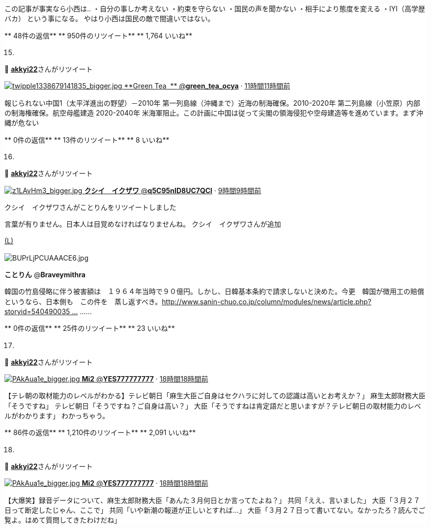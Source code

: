 この記事が事実なら小西は‥ ・自分の事しか考えない ・約束を守らない ・国民の声を聞かない ・相手により態度を変える ・IYI（高学歴バカ） という事になる。 やはり小西は国民の敵で間違いではない。

   **  48件の返信**        **  950件のリツイート**        **  1,764 いいね**

15.

     [**akkyi22**](https://twitter.com/akkyi22)さんがリツイート

 [![twipple1338679141835_bigger.jpg](../_resources/twipple1338679141835_bigger.jpg)    **Green Tea  **‏ @**green_tea_ocya**](https://twitter.com/green_tea_ocya)  ·  [11時間11時間前](https://twitter.com/green_tea_ocya/status/989884598216622080)

報じられない中国1（太平洋進出の野望）－2010年 第一列島線（沖縄まで）近海の制海確保。2010-2020年 第二列島線（小笠原）内部の制海権確保。航空母艦建造 2020-2040年 米海軍阻止。この計画に中国は従って尖閣の領海侵犯や空母建造等を進めています。まず沖縄が危ない

   **  0件の返信**        **  13件のリツイート**        **  8 いいね**

16.

     [**akkyi22**](https://twitter.com/akkyi22)さんがリツイート

 [![z1LAvHm3_bigger.jpg](../_resources/z1LAvHm3_bigger.jpg)    **クシイ　イクザワ**‏ @**q5C95nID8UC7QCl**](https://twitter.com/q5C95nID8UC7QCl)  ·  [9時間9時間前](https://twitter.com/q5C95nID8UC7QCl/status/989902117417570304)

クシイ　イクザワさんがことりんをリツイートしました

言葉が有りません。日本人は目覚めなければなりませんね。
クシイ　イクザワさんが追加

 [(L)](https://twitter.com/Braveymithra/status/989866385609080832)

 ![BUPrLjPCUAAACE6.jpg](../_resources/BUPrLjPCUAAACE6.jpg)

   **ことりん** @**Braveymithra**

韓国の竹島侵略に伴う被害額は　１９６４年当時で９０億円。しかし、日韓基本条約で請求しないと決めた。今更　韓国が徴用工の賠償というなら、日本側も　この件を　蒸し返すべき。http://www.sanin-chuo.co.jp/column/modules/news/article.php?storyid=540490035 … ……

   **  0件の返信**        **  25件のリツイート**        **  23 いいね**

17.

     [**akkyi22**](https://twitter.com/akkyi22)さんがリツイート

 [![PAkAua1e_bigger.jpg](../_resources/PAkAua1e_bigger.jpg)    **Mi2**‏ @**YES777777777**](https://twitter.com/YES777777777)  ·  [18時間18時間前](https://twitter.com/YES777777777/status/989775107034763265)

【テレ朝の取材能力のレベルがわかる】テレビ朝日「麻生大臣ご自身はセクハラに対しての認識は高いとお考えか？」 麻生太郎財務大臣「そうですね」 テレビ朝日「そうですね？ご自身は高い？」 大臣「そうですねは肯定語だと思いますが？テレビ朝日の取材能力のレベルがわかります」 わかっちゃう。

   **  86件の返信**        **  1,210件のリツイート**        **  2,091 いいね**

18.

     [**akkyi22**](https://twitter.com/akkyi22)さんがリツイート

 [![PAkAua1e_bigger.jpg](../_resources/PAkAua1e_bigger.jpg)    **Mi2**‏ @**YES777777777**](https://twitter.com/YES777777777)  ·  [18時間18時間前](https://twitter.com/YES777777777/status/989776905669828608)

【大爆笑】録音データについて、麻生太郎財務大臣「あんた３月何日とか言ってたよね？」 共同「ええ、言いました」 大臣「３月２７日って断定したじゃん、ここで」 共同「いや新潮の報道が正しいとすれば…」 大臣「３月２７日って書いてない。なかったろ？読んでご覧よ。はめて質問してきたわけだね」
